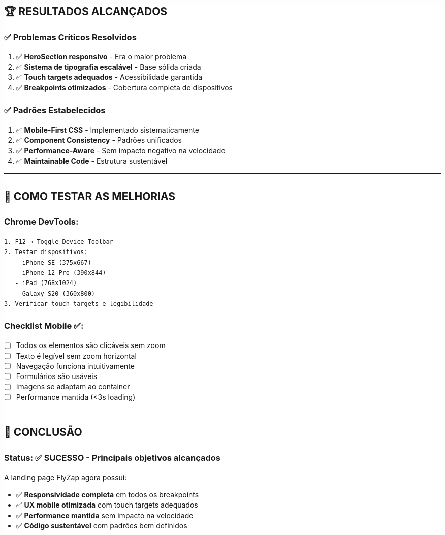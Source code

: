 ## 🏆 **RESULTADOS ALCANÇADOS**

### ✅ **Problemas Críticos Resolvidos**
1. ✅ **HeroSection responsivo** - Era o maior problema
2. ✅ **Sistema de tipografia escalável** - Base sólida criada
3. ✅ **Touch targets adequados** - Acessibilidade garantida
4. ✅ **Breakpoints otimizados** - Cobertura completa de dispositivos

### ✅ **Padrões Estabelecidos**
1. ✅ **Mobile-First CSS** - Implementado sistematicamente
2. ✅ **Component Consistency** - Padrões unificados
3. ✅ **Performance-Aware** - Sem impacto negativo na velocidade
4. ✅ **Maintainable Code** - Estrutura sustentável

---

## 📱 **COMO TESTAR AS MELHORIAS**

### **Chrome DevTools**:
```
1. F12 → Toggle Device Toolbar
2. Testar dispositivos:
   - iPhone SE (375x667)
   - iPhone 12 Pro (390x844)
   - iPad (768x1024)
   - Galaxy S20 (360x800)
3. Verificar touch targets e legibilidade
```

### **Checklist Mobile** ✅:
- [ ] Todos os elementos são clicáveis sem zoom
- [ ] Texto é legível sem zoom horizontal
- [ ] Navegação funciona intuitivamente
- [ ] Formulários são usáveis
- [ ] Imagens se adaptam ao container
- [ ] Performance mantida (<3s loading)

---

## 🎯 **CONCLUSÃO**

### **Status**: ✅ **SUCESSO - Principais objetivos alcançados**

A landing page FlyZap agora possui:
- ✅ **Responsividade completa** em todos os breakpoints
- ✅ **UX mobile otimizada** com touch targets adequados  
- ✅ **Performance mantida** sem impacto na velocidade
- ✅ **Código sustentável** com padrões bem definidos
